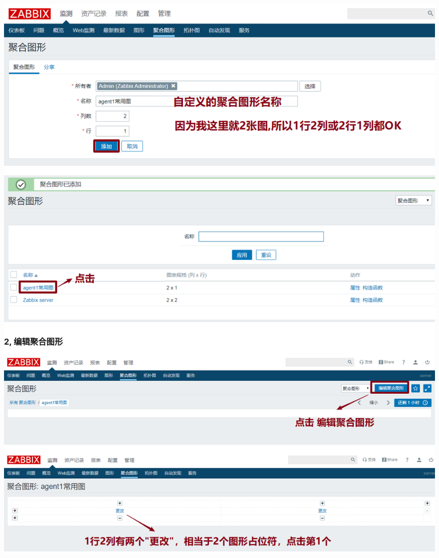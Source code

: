 ![1579172936908](zabbix图片/zabbix57.png)

![1579173124769](zabbix图片/zabbix58.png)

### 2, 编辑聚合图形

![1579173219745](zabbix图片/zabbix59.png)

![1579173339470](zabbix图片/zabbix60.png)
